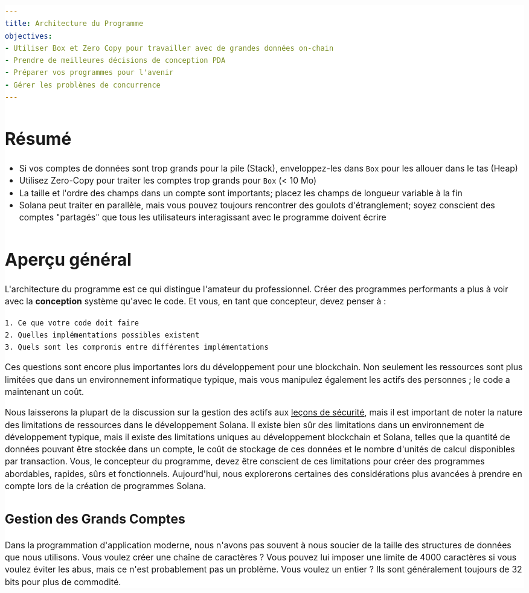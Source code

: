 ```yaml
---
title: Architecture du Programme
objectives:
- Utiliser Box et Zero Copy pour travailler avec de grandes données on-chain
- Prendre de meilleures décisions de conception PDA
- Préparer vos programmes pour l'avenir
- Gérer les problèmes de concurrence
---
```


# Résumé

- Si vos comptes de données sont trop grands pour la pile (Stack), enveloppez-les dans `Box` pour les allouer dans le tas (Heap)
- Utilisez Zero-Copy pour traiter les comptes trop grands pour `Box` (< 10 Mo)
- La taille et l'ordre des champs dans un compte sont importants; placez les champs de longueur variable à la fin
- Solana peut traiter en parallèle, mais vous pouvez toujours rencontrer des goulots d'étranglement; soyez conscient des comptes "partagés" que tous les utilisateurs interagissant avec le programme doivent écrire

# Aperçu général

L'architecture du programme est ce qui distingue l'amateur du professionnel. Créer des programmes performants a plus à voir avec la **conception** système qu'avec le code. Et vous, en tant que concepteur, devez penser à :

    1. Ce que votre code doit faire
    2. Quelles implémentations possibles existent
    3. Quels sont les compromis entre différentes implémentations

Ces questions sont encore plus importantes lors du développement pour une blockchain. Non seulement les ressources sont plus limitées que dans un environnement informatique typique, mais vous manipulez également les actifs des personnes ; le code a maintenant un coût.

Nous laisserons la plupart de la discussion sur la gestion des actifs aux [leçons de sécurité](./security-intro), mais il est important de noter la nature des limitations de ressources dans le développement Solana. Il existe bien sûr des limitations dans un environnement de développement typique, mais il existe des limitations uniques au développement blockchain et Solana, telles que la quantité de données pouvant être stockée dans un compte, le coût de stockage de ces données et le nombre d'unités de calcul disponibles par transaction. Vous, le concepteur du programme, devez être conscient de ces limitations pour créer des programmes abordables, rapides, sûrs et fonctionnels. Aujourd'hui, nous explorerons certaines des considérations plus avancées à prendre en compte lors de la création de programmes Solana.

## Gestion des Grands Comptes

Dans la programmation d'application moderne, nous n'avons pas souvent à nous soucier de la taille des structures de données que nous utilisons. Vous voulez créer une chaîne de caractères ? Vous pouvez lui imposer une limite de 4000 caractères si vous voulez éviter les abus, mais ce n'est probablement pas un problème. Vous voulez un entier ? Ils sont généralement toujours de 32 bits pour plus de commodité.
